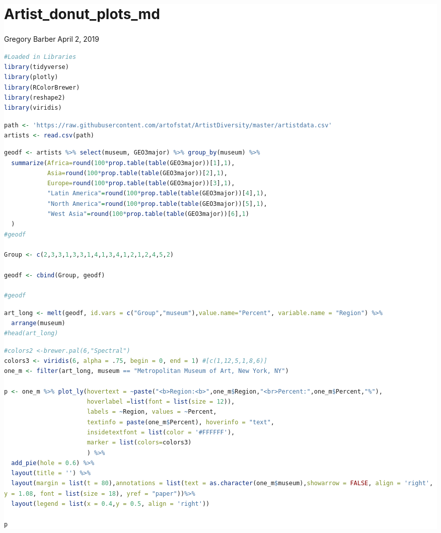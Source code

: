Artist\_donut\_plots\_md
================
Gregory Barber
April 2, 2019

``` r
#Loaded in Libraries
library(tidyverse)
library(plotly)
library(RColorBrewer)
library(reshape2)
library(viridis)
```

``` r
path <- 'https://raw.githubusercontent.com/artofstat/ArtistDiversity/master/artistdata.csv'
artists <- read.csv(path)
```

``` r
geodf <- artists %>% select(museum, GEO3major) %>% group_by(museum) %>% 
  summarize(Africa=round(100*prop.table(table(GEO3major))[1],1), 
            Asia=round(100*prop.table(table(GEO3major))[2],1), 
            Europe=round(100*prop.table(table(GEO3major))[3],1), 
            "Latin America"=round(100*prop.table(table(GEO3major))[4],1), 
            "North America"=round(100*prop.table(table(GEO3major))[5],1), 
            "West Asia"=round(100*prop.table(table(GEO3major))[6],1)
  )
#geodf

Group <- c(2,3,3,1,3,3,1,4,1,3,4,1,2,1,2,4,5,2)

geodf <- cbind(Group, geodf)

#geodf
```

``` r
art_long <- melt(geodf, id.vars = c("Group","museum"),value.name="Percent", variable.name = "Region") %>%
  arrange(museum)
#head(art_long)
```

``` r
#colors2 <-brewer.pal(6,"Spectral")
colors3 <- viridis(6, alpha = .75, begin = 0, end = 1) #[c(1,12,5,1,8,6)]
one_m <- filter(art_long, museum == "Metropolitan Museum of Art, New York, NY")

p <- one_m %>% plot_ly(hovertext = ~paste("<b>Region:<b>",one_m$Region,"<br>Percent:",one_m$Percent,"%"),
                       hoverlabel =list(font = list(size = 12)),
                       labels = ~Region, values = ~Percent, 
                       textinfo = paste(one_m$Percent), hoverinfo = "text",
                       insidetextfont = list(color = '#FFFFFF'),
                       marker = list(colors=colors3)
                       ) %>%
  add_pie(hole = 0.6) %>%
  layout(title = '') %>%
  layout(margin = list(t = 80),annotations = list(text = as.character(one_m$museum),showarrow = FALSE, align = 'right', y = 1.08, font = list(size = 18), yref = "paper"))%>%
  layout(legend = list(x = 0.4,y = 0.5, align = 'right'))

p
```
